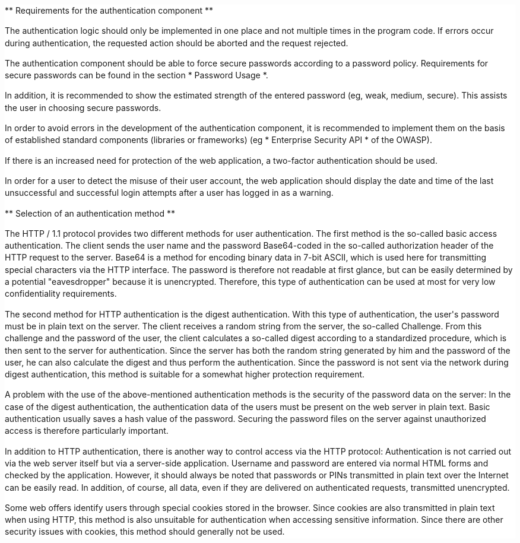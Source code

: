 ** Requirements for the authentication component **

The authentication logic should only be implemented in one place and not multiple times in the program code. If errors occur during authentication, the requested action should be aborted and the request rejected.

The authentication component should be able to force secure passwords according to a password policy. Requirements for secure passwords can be found in the section * Password Usage *.

In addition, it is recommended to show the estimated strength of the entered password (eg, weak, medium, secure). This assists the user in choosing secure passwords.

In order to avoid errors in the development of the authentication component, it is recommended to implement them on the basis of established standard components (libraries or frameworks) (eg * Enterprise Security API * of the OWASP).

If there is an increased need for protection of the web application, a two-factor authentication should be used.

In order for a user to detect the misuse of their user account, the web application should display the date and time of the last unsuccessful and successful login attempts after a user has logged in as a warning.

** Selection of an authentication method **

The HTTP / 1.1 protocol provides two different methods for user authentication.
The first method is the so-called basic access authentication. The client sends the user name and the password Base64-coded in the so-called authorization header of the HTTP request to the server. Base64 is a method for encoding binary data in 7-bit ASCII, which is used here for transmitting special characters via the HTTP interface. The password is therefore not readable at first glance, but can be easily determined by a potential "eavesdropper" because it is unencrypted. Therefore, this type of authentication can be used at most for very low confidentiality requirements.

The second method for HTTP authentication is the digest authentication. With this type of authentication, the user's password must be in plain text on the server. The client receives a random string from the server, the so-called Challenge. From this challenge and the password of the user, the client calculates a so-called digest according to a standardized procedure, which is then sent to the server for authentication. Since the server has both the random string generated by him and the password of the user, he can also calculate the digest and thus perform the authentication. Since the password is not sent via the network during digest authentication, this method is suitable for a somewhat higher protection requirement.

A problem with the use of the above-mentioned authentication methods is the security of the password data on the server: In the case of the digest authentication, the authentication data of the users must be present on the web server in plain text. Basic authentication usually saves a hash value of the password. Securing the password files on the server against unauthorized access is therefore particularly important.

In addition to HTTP authentication, there is another way to control access via the HTTP protocol: Authentication is not carried out via the web server itself but via a server-side application. Username and password are entered via normal HTML forms and checked by the application. However, it should always be noted that passwords or PINs transmitted in plain text over the Internet can be easily read. In addition, of course, all data, even if they are delivered on authenticated requests, transmitted unencrypted.

Some web offers identify users through special cookies stored in the browser. Since cookies are also transmitted in plain text when using HTTP, this method is also unsuitable for authentication when accessing sensitive information. Since there are other security issues with cookies, this method should generally not be used.

